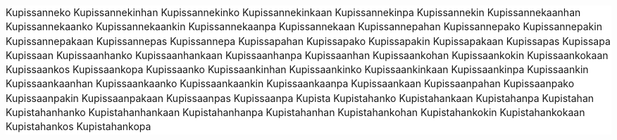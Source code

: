 Kupissanneko
Kupissannekinhan
Kupissannekinko
Kupissannekinkaan
Kupissannekinpa
Kupissannekin
Kupissannekaanhan
Kupissannekaanko
Kupissannekaankin
Kupissannekaanpa
Kupissannekaan
Kupissannepahan
Kupissannepako
Kupissannepakin
Kupissannepakaan
Kupissannepas
Kupissannepa
Kupissapahan
Kupissapako
Kupissapakin
Kupissapakaan
Kupissapas
Kupissapa
Kupissaan
Kupissaanhanko
Kupissaanhankaan
Kupissaanhanpa
Kupissaanhan
Kupissaankohan
Kupissaankokin
Kupissaankokaan
Kupissaankos
Kupissaankopa
Kupissaanko
Kupissaankinhan
Kupissaankinko
Kupissaankinkaan
Kupissaankinpa
Kupissaankin
Kupissaankaanhan
Kupissaankaanko
Kupissaankaankin
Kupissaankaanpa
Kupissaankaan
Kupissaanpahan
Kupissaanpako
Kupissaanpakin
Kupissaanpakaan
Kupissaanpas
Kupissaanpa
Kupista
Kupistahanko
Kupistahankaan
Kupistahanpa
Kupistahan
Kupistahanhanko
Kupistahanhankaan
Kupistahanhanpa
Kupistahanhan
Kupistahankohan
Kupistahankokin
Kupistahankokaan
Kupistahankos
Kupistahankopa